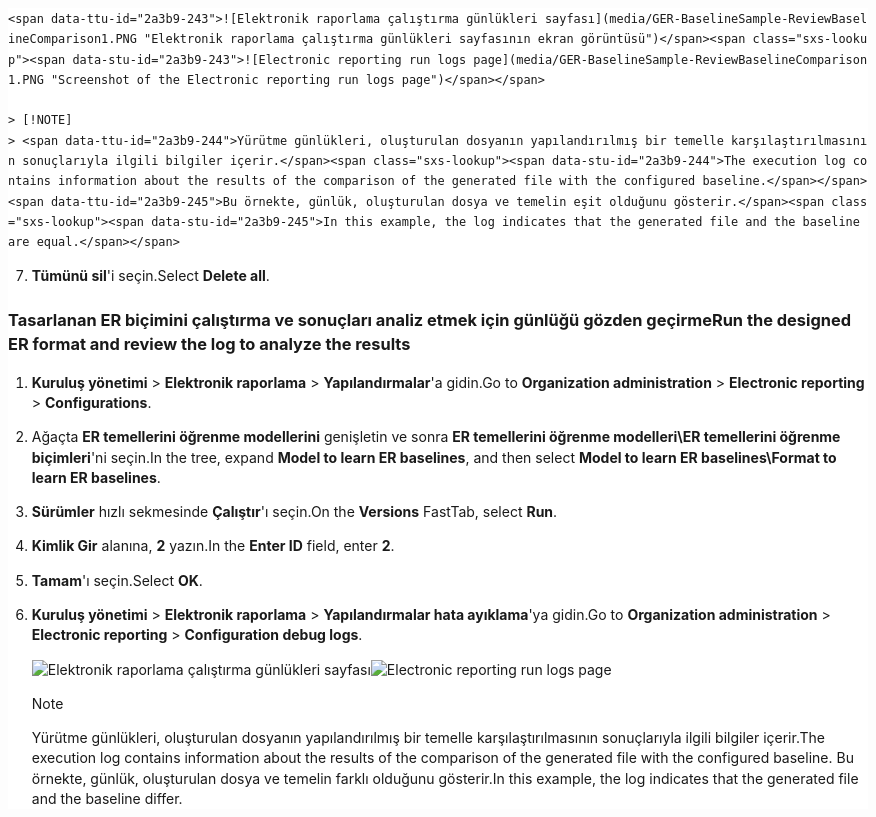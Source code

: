     <span data-ttu-id="2a3b9-243">![Elektronik raporlama çalıştırma günlükleri sayfası](media/GER-BaselineSample-ReviewBaselineComparison1.PNG "Elektronik raporlama çalıştırma günlükleri sayfasının ekran görüntüsü")</span><span class="sxs-lookup"><span data-stu-id="2a3b9-243">![Electronic reporting run logs page](media/GER-BaselineSample-ReviewBaselineComparison1.PNG "Screenshot of the Electronic reporting run logs page")</span></span>

    > [!NOTE]
    > <span data-ttu-id="2a3b9-244">Yürütme günlükleri, oluşturulan dosyanın yapılandırılmış bir temelle karşılaştırılmasının sonuçlarıyla ilgili bilgiler içerir.</span><span class="sxs-lookup"><span data-stu-id="2a3b9-244">The execution log contains information about the results of the comparison of the generated file with the configured baseline.</span></span> <span data-ttu-id="2a3b9-245">Bu örnekte, günlük, oluşturulan dosya ve temelin eşit olduğunu gösterir.</span><span class="sxs-lookup"><span data-stu-id="2a3b9-245">In this example, the log indicates that the generated file and the baseline are equal.</span></span>

7. <span data-ttu-id="2a3b9-246">**Tümünü sil**'i seçin.</span><span class="sxs-lookup"><span data-stu-id="2a3b9-246">Select **Delete all**.</span></span>

### <a name="run-the-designed-er-format-and-review-the-log-to-analyze-the-results"></a><span data-ttu-id="2a3b9-247">Tasarlanan ER biçimini çalıştırma ve sonuçları analiz etmek için günlüğü gözden geçirme</span><span class="sxs-lookup"><span data-stu-id="2a3b9-247">Run the designed ER format and review the log to analyze the results</span></span>

1. <span data-ttu-id="2a3b9-248">**Kuruluş yönetimi** \> **Elektronik raporlama** \> **Yapılandırmalar**'a gidin.</span><span class="sxs-lookup"><span data-stu-id="2a3b9-248">Go to **Organization administration** \> **Electronic reporting** \> **Configurations**.</span></span>
2. <span data-ttu-id="2a3b9-249">Ağaçta **ER temellerini öğrenme modellerini** genişletin ve sonra **ER temellerini öğrenme modelleri\\ER temellerini öğrenme biçimleri**'ni seçin.</span><span class="sxs-lookup"><span data-stu-id="2a3b9-249">In the tree, expand **Model to learn ER baselines**, and then select **Model to learn ER baselines\\Format to learn ER baselines**.</span></span>
3. <span data-ttu-id="2a3b9-250">**Sürümler** hızlı sekmesinde **Çalıştır**'ı seçin.</span><span class="sxs-lookup"><span data-stu-id="2a3b9-250">On the **Versions** FastTab, select **Run**.</span></span>
4. <span data-ttu-id="2a3b9-251">**Kimlik Gir** alanına, **2** yazın.</span><span class="sxs-lookup"><span data-stu-id="2a3b9-251">In the **Enter ID** field, enter **2**.</span></span>
5. <span data-ttu-id="2a3b9-252">**Tamam**'ı seçin.</span><span class="sxs-lookup"><span data-stu-id="2a3b9-252">Select **OK**.</span></span>
6. <span data-ttu-id="2a3b9-253">**Kuruluş yönetimi** \> **Elektronik raporlama** \> **Yapılandırmalar hata ayıklama**'ya gidin.</span><span class="sxs-lookup"><span data-stu-id="2a3b9-253">Go to **Organization administration** \> **Electronic reporting** \> **Configuration debug logs**.</span></span>

    <span data-ttu-id="2a3b9-254">![Elektronik raporlama çalıştırma günlükleri sayfası](media/GER-BaselineSample-ReviewBaselineComparison2.PNG "Elektronik raporlama çalıştırma günlükleri sayfasının ekran görüntüsü")</span><span class="sxs-lookup"><span data-stu-id="2a3b9-254">![Electronic reporting run logs page](media/GER-BaselineSample-ReviewBaselineComparison2.PNG "Screenshot of the Electronic reporting run logs page")</span></span>

    > [!NOTE]
    > <span data-ttu-id="2a3b9-255">Yürütme günlükleri, oluşturulan dosyanın yapılandırılmış bir temelle karşılaştırılmasının sonuçlarıyla ilgili bilgiler içerir.</span><span class="sxs-lookup"><span data-stu-id="2a3b9-255">The execution log contains information about the results of the comparison of the generated file with the configured baseline.</span></span> <span data-ttu-id="2a3b9-256">Bu örnekte, günlük, oluşturulan dosya ve temelin farklı olduğunu gösterir.</span><span class="sxs-lookup"><span data-stu-id="2a3b9-256">In this example, the log indicates that the generated file and the baseline differ.</span></span>
